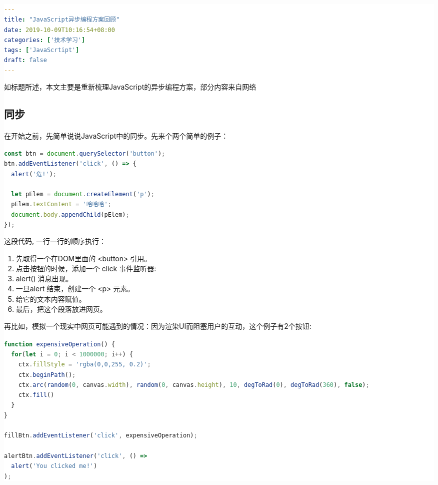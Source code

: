 ```yaml
---
title: "JavaScript异步编程方案回顾"
date: 2019-10-09T10:16:54+08:00
categories: ['技术学习']
tags: ['JavaScrtipt']
draft: false
---
```


如标题所述，本文主要是重新梳理JavaScript的异步编程方案，部分内容来自网络

## 同步

在开始之前，先简单说说JavaScript中的同步。先来个两个简单的例子：

```js
const btn = document.querySelector('button');
btn.addEventListener('click', () => {
  alert('危!');

  let pElem = document.createElement('p');
  pElem.textContent = '哈哈哈';
  document.body.appendChild(pElem);
});
```

这段代码, 一行一行的顺序执行：

1. 先取得一个在DOM里面的 \<button\> 引用。
2. 点击按钮的时候，添加一个 click 事件监听器:
3. alert() 消息出现。
4. 一旦alert 结束，创建一个 \<p\> 元素。
5. 给它的文本内容赋值。
6. 最后，把这个段落放进网页。


再比如，模拟一个现实中网页可能遇到的情况：因为渲染UI而阻塞用户的互动，这个例子有2个按钮:

```js
function expensiveOperation() {
  for(let i = 0; i < 1000000; i++) {
    ctx.fillStyle = 'rgba(0,0,255, 0.2)';
    ctx.beginPath();
    ctx.arc(random(0, canvas.width), random(0, canvas.height), 10, degToRad(0), degToRad(360), false);
    ctx.fill()
  }
}

fillBtn.addEventListener('click', expensiveOperation);

alertBtn.addEventListener('click', () =>
  alert('You clicked me!')
);
```
